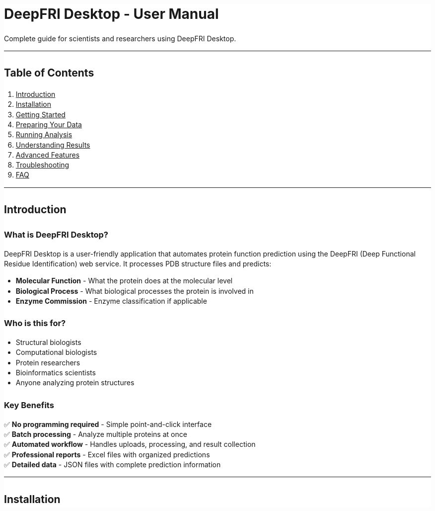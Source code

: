 # DeepFRI Desktop - User Manual

Complete guide for scientists and researchers using DeepFRI Desktop.

---

## Table of Contents

1. [Introduction](#introduction)
2. [Installation](#installation)
3. [Getting Started](#getting-started)
4. [Preparing Your Data](#preparing-your-data)
5. [Running Analysis](#running-analysis)
6. [Understanding Results](#understanding-results)
7. [Advanced Features](#advanced-features)
8. [Troubleshooting](#troubleshooting)
9. [FAQ](#faq)

---

## Introduction

### What is DeepFRI Desktop?

DeepFRI Desktop is a user-friendly application that automates protein function prediction using the DeepFRI (Deep Functional Residue Identification) web service. It processes PDB structure files and predicts:

- **Molecular Function** - What the protein does at the molecular level
- **Biological Process** - What biological processes the protein is involved in
- **Enzyme Commission** - Enzyme classification if applicable

### Who is this for?

- Structural biologists
- Computational biologists
- Protein researchers
- Bioinformatics scientists
- Anyone analyzing protein structures

### Key Benefits

✅ **No programming required** - Simple point-and-click interface  
✅ **Batch processing** - Analyze multiple proteins at once  
✅ **Automated workflow** - Handles uploads, processing, and result collection  
✅ **Professional reports** - Excel files with organized predictions  
✅ **Detailed data** - JSON files with complete prediction information

---

## Installation
